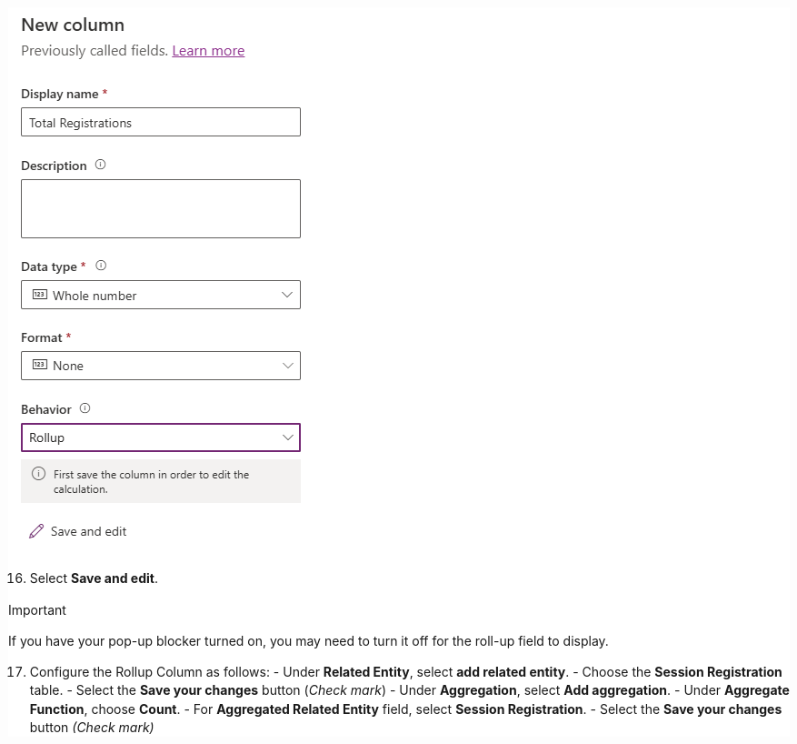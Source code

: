 ![Screenshot of Total Registrations column.](media/3e0921e5b887c7b68fe406d750b5f7d2.png)

16.  Select **Save and edit**.

> [!IMPORTANT]
> If you have your pop-up blocker turned on, you may need to turn it off for the roll-up field to display.

17.  Configure the Rollup Column as follows:
    - Under **Related Entity**, select **add related entity**.
    - Choose the **Session Registration** table.
    - Select the **Save your changes** button (*Check mark*)
    - Under **Aggregation**, select **Add aggregation**.
    - Under **Aggregate Function**, choose **Count**.
    - For **Aggregated Related Entity** field, select **Session Registration**.
    - Select the **Save your changes** button *(Check mark)*
